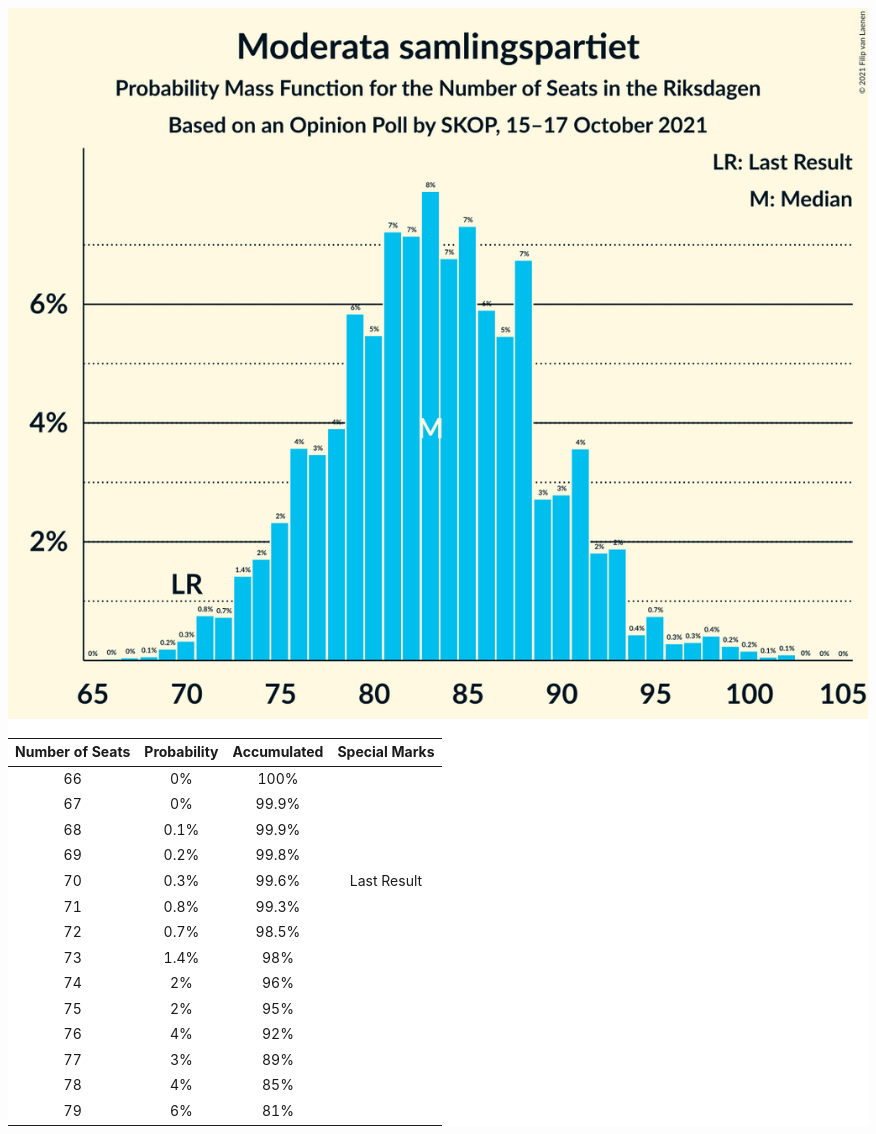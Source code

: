 ![Graph with seats probability mass function not yet produced](2021-10-17-SKOP-seats-pmf-moderatasamlingspartiet.png "Seats Probability Mass Function")

| Number of Seats | Probability | Accumulated | Special Marks |
|:---------------:|:-----------:|:-----------:|:-------------:|
| 66 | 0% | 100% |  |
| 67 | 0% | 99.9% |  |
| 68 | 0.1% | 99.9% |  |
| 69 | 0.2% | 99.8% |  |
| 70 | 0.3% | 99.6% | Last Result |
| 71 | 0.8% | 99.3% |  |
| 72 | 0.7% | 98.5% |  |
| 73 | 1.4% | 98% |  |
| 74 | 2% | 96% |  |
| 75 | 2% | 95% |  |
| 76 | 4% | 92% |  |
| 77 | 3% | 89% |  |
| 78 | 4% | 85% |  |
| 79 | 6% | 81% |  |